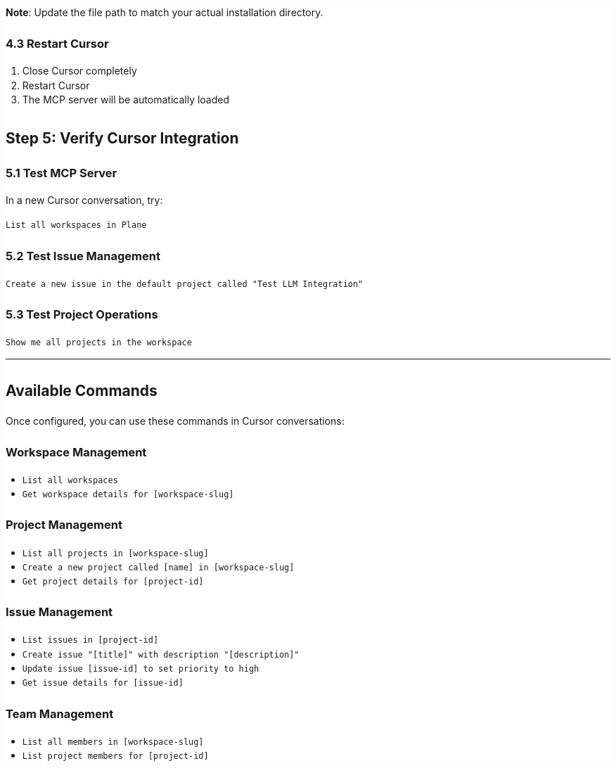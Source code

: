 **Note**: Update the file path to match your actual installation directory.

### **4.3 Restart Cursor**
1. Close Cursor completely
2. Restart Cursor
3. The MCP server will be automatically loaded

## **Step 5: Verify Cursor Integration**

### **5.1 Test MCP Server**
In a new Cursor conversation, try:
```
List all workspaces in Plane
```

### **5.2 Test Issue Management**
```
Create a new issue in the default project called "Test LLM Integration"
```

### **5.3 Test Project Operations**
```
Show me all projects in the workspace
```

---

## **Available Commands**

Once configured, you can use these commands in Cursor conversations:

### **Workspace Management**
- `List all workspaces`
- `Get workspace details for [workspace-slug]`

### **Project Management**
- `List all projects in [workspace-slug]`
- `Create a new project called [name] in [workspace-slug]`
- `Get project details for [project-id]`

### **Issue Management**
- `List issues in [project-id]`
- `Create issue "[title]" with description "[description]"`
- `Update issue [issue-id] to set priority to high`
- `Get issue details for [issue-id]`

### **Team Management**
- `List all members in [workspace-slug]`
- `List project members for [project-id]`
